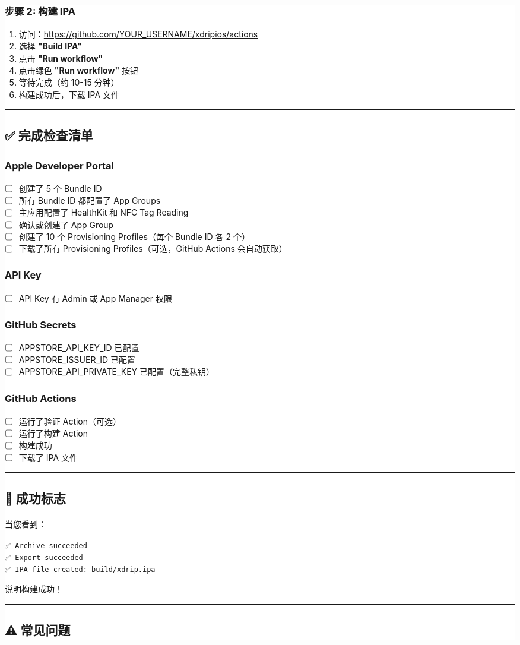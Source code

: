 ### 步骤 2: 构建 IPA

1. 访问：https://github.com/YOUR_USERNAME/xdripios/actions
2. 选择 **"Build IPA"**
3. 点击 **"Run workflow"**
4. 点击绿色 **"Run workflow"** 按钮
5. 等待完成（约 10-15 分钟）
6. 构建成功后，下载 IPA 文件

---

## ✅ 完成检查清单

### Apple Developer Portal
- [ ] 创建了 5 个 Bundle ID
- [ ] 所有 Bundle ID 都配置了 App Groups
- [ ] 主应用配置了 HealthKit 和 NFC Tag Reading
- [ ] 确认或创建了 App Group
- [ ] 创建了 10 个 Provisioning Profiles（每个 Bundle ID 各 2 个）
- [ ] 下载了所有 Provisioning Profiles（可选，GitHub Actions 会自动获取）

### API Key
- [ ] API Key 有 Admin 或 App Manager 权限

### GitHub Secrets
- [ ] APPSTORE_API_KEY_ID 已配置
- [ ] APPSTORE_ISSUER_ID 已配置
- [ ] APPSTORE_API_PRIVATE_KEY 已配置（完整私钥）

### GitHub Actions
- [ ] 运行了验证 Action（可选）
- [ ] 运行了构建 Action
- [ ] 构建成功
- [ ] 下载了 IPA 文件

---

## 🎉 成功标志

当您看到：
```
✅ Archive succeeded
✅ Export succeeded
✅ IPA file created: build/xdrip.ipa
```

说明构建成功！

---

## ⚠️ 常见问题
